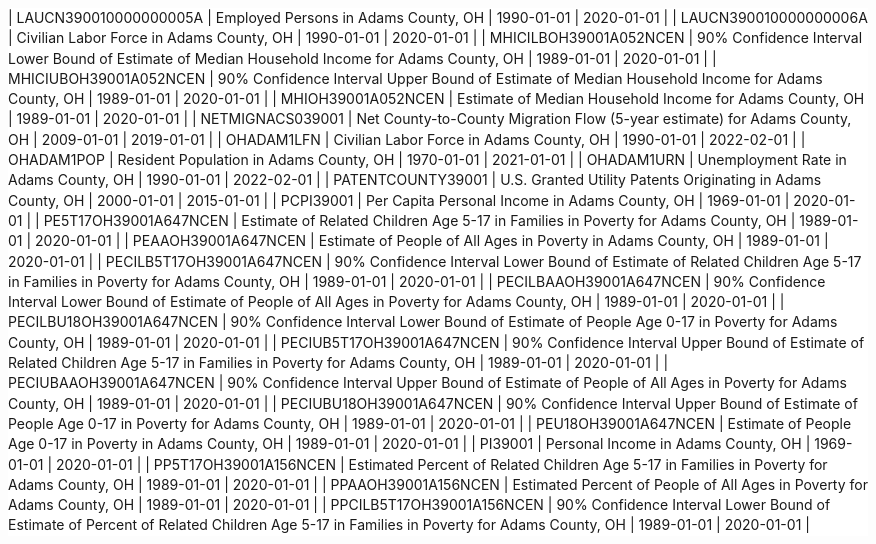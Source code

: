 | LAUCN390010000000005A     | Employed Persons in Adams County, OH                                                                                                                                      | 1990-01-01          | 2020-01-01        |
| LAUCN390010000000006A     | Civilian Labor Force in Adams County, OH                                                                                                                                  | 1990-01-01          | 2020-01-01        |
| MHICILBOH39001A052NCEN    | 90% Confidence Interval Lower Bound of Estimate of Median Household Income for Adams County, OH                                                                           | 1989-01-01          | 2020-01-01        |
| MHICIUBOH39001A052NCEN    | 90% Confidence Interval Upper Bound of Estimate of Median Household Income for Adams County, OH                                                                           | 1989-01-01          | 2020-01-01        |
| MHIOH39001A052NCEN        | Estimate of Median Household Income for Adams County, OH                                                                                                                  | 1989-01-01          | 2020-01-01        |
| NETMIGNACS039001          | Net County-to-County Migration Flow (5-year estimate) for Adams County, OH                                                                                                | 2009-01-01          | 2019-01-01        |
| OHADAM1LFN                | Civilian Labor Force in Adams County, OH                                                                                                                                  | 1990-01-01          | 2022-02-01        |
| OHADAM1POP                | Resident Population in Adams County, OH                                                                                                                                   | 1970-01-01          | 2021-01-01        |
| OHADAM1URN                | Unemployment Rate in Adams County, OH                                                                                                                                     | 1990-01-01          | 2022-02-01        |
| PATENTCOUNTY39001         | U.S. Granted Utility Patents Originating in Adams County, OH                                                                                                              | 2000-01-01          | 2015-01-01        |
| PCPI39001                 | Per Capita Personal Income in Adams County, OH                                                                                                                            | 1969-01-01          | 2020-01-01        |
| PE5T17OH39001A647NCEN     | Estimate of Related Children Age 5-17 in Families in Poverty for Adams County, OH                                                                                         | 1989-01-01          | 2020-01-01        |
| PEAAOH39001A647NCEN       | Estimate of People of All Ages in Poverty in Adams County, OH                                                                                                             | 1989-01-01          | 2020-01-01        |
| PECILB5T17OH39001A647NCEN | 90% Confidence Interval Lower Bound of Estimate of Related Children Age 5-17 in Families in Poverty for Adams County, OH                                                  | 1989-01-01          | 2020-01-01        |
| PECILBAAOH39001A647NCEN   | 90% Confidence Interval Lower Bound of Estimate of People of All Ages in Poverty for Adams County, OH                                                                     | 1989-01-01          | 2020-01-01        |
| PECILBU18OH39001A647NCEN  | 90% Confidence Interval Lower Bound of Estimate of People Age 0-17 in Poverty for Adams County, OH                                                                        | 1989-01-01          | 2020-01-01        |
| PECIUB5T17OH39001A647NCEN | 90% Confidence Interval Upper Bound of Estimate of Related Children Age 5-17 in Families in Poverty for Adams County, OH                                                  | 1989-01-01          | 2020-01-01        |
| PECIUBAAOH39001A647NCEN   | 90% Confidence Interval Upper Bound of Estimate of People of All Ages in Poverty for Adams County, OH                                                                     | 1989-01-01          | 2020-01-01        |
| PECIUBU18OH39001A647NCEN  | 90% Confidence Interval Upper Bound of Estimate of People Age 0-17 in Poverty for Adams County, OH                                                                        | 1989-01-01          | 2020-01-01        |
| PEU18OH39001A647NCEN      | Estimate of People Age 0-17 in Poverty in Adams County, OH                                                                                                                | 1989-01-01          | 2020-01-01        |
| PI39001                   | Personal Income in Adams County, OH                                                                                                                                       | 1969-01-01          | 2020-01-01        |
| PP5T17OH39001A156NCEN     | Estimated Percent of Related Children Age 5-17 in Families in Poverty for Adams County, OH                                                                                | 1989-01-01          | 2020-01-01        |
| PPAAOH39001A156NCEN       | Estimated Percent of People of All Ages in Poverty for Adams County, OH                                                                                                   | 1989-01-01          | 2020-01-01        |
| PPCILB5T17OH39001A156NCEN | 90% Confidence Interval Lower Bound of Estimate of Percent of Related Children Age 5-17 in Families in Poverty for Adams County, OH                                       | 1989-01-01          | 2020-01-01        |